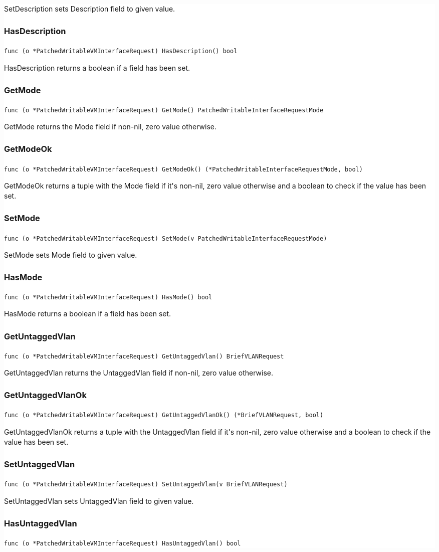 SetDescription sets Description field to given value.

### HasDescription

`func (o *PatchedWritableVMInterfaceRequest) HasDescription() bool`

HasDescription returns a boolean if a field has been set.

### GetMode

`func (o *PatchedWritableVMInterfaceRequest) GetMode() PatchedWritableInterfaceRequestMode`

GetMode returns the Mode field if non-nil, zero value otherwise.

### GetModeOk

`func (o *PatchedWritableVMInterfaceRequest) GetModeOk() (*PatchedWritableInterfaceRequestMode, bool)`

GetModeOk returns a tuple with the Mode field if it's non-nil, zero value otherwise
and a boolean to check if the value has been set.

### SetMode

`func (o *PatchedWritableVMInterfaceRequest) SetMode(v PatchedWritableInterfaceRequestMode)`

SetMode sets Mode field to given value.

### HasMode

`func (o *PatchedWritableVMInterfaceRequest) HasMode() bool`

HasMode returns a boolean if a field has been set.

### GetUntaggedVlan

`func (o *PatchedWritableVMInterfaceRequest) GetUntaggedVlan() BriefVLANRequest`

GetUntaggedVlan returns the UntaggedVlan field if non-nil, zero value otherwise.

### GetUntaggedVlanOk

`func (o *PatchedWritableVMInterfaceRequest) GetUntaggedVlanOk() (*BriefVLANRequest, bool)`

GetUntaggedVlanOk returns a tuple with the UntaggedVlan field if it's non-nil, zero value otherwise
and a boolean to check if the value has been set.

### SetUntaggedVlan

`func (o *PatchedWritableVMInterfaceRequest) SetUntaggedVlan(v BriefVLANRequest)`

SetUntaggedVlan sets UntaggedVlan field to given value.

### HasUntaggedVlan

`func (o *PatchedWritableVMInterfaceRequest) HasUntaggedVlan() bool`

